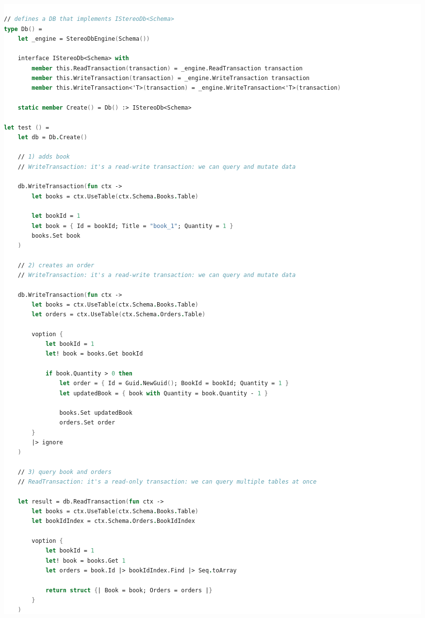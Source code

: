 ```fsharp

// defines a DB that implements IStereoDb<Schema>
type Db() =    
    let _engine = StereoDbEngine(Schema())
    
    interface IStereoDb<Schema> with
        member this.ReadTransaction(transaction) = _engine.ReadTransaction transaction
        member this.WriteTransaction(transaction) = _engine.WriteTransaction transaction
        member this.WriteTransaction<'T>(transaction) = _engine.WriteTransaction<'T>(transaction)
        
    static member Create() = Db() :> IStereoDb<Schema>

let test () =
    let db = Db.Create()

    // 1) adds book
    // WriteTransaction: it's a read-write transaction: we can query and mutate data

    db.WriteTransaction(fun ctx ->
        let books = ctx.UseTable(ctx.Schema.Books.Table)

        let bookId = 1
        let book = { Id = bookId; Title = "book_1"; Quantity = 1 }
        books.Set book
    )

    // 2) creates an order
    // WriteTransaction: it's a read-write transaction: we can query and mutate data

    db.WriteTransaction(fun ctx ->
        let books = ctx.UseTable(ctx.Schema.Books.Table)
        let orders = ctx.UseTable(ctx.Schema.Orders.Table)        
        
        voption {
            let bookId = 1
            let! book = books.Get bookId

            if book.Quantity > 0 then
                let order = { Id = Guid.NewGuid(); BookId = bookId; Quantity = 1 }
                let updatedBook = { book with Quantity = book.Quantity - 1 }
                
                books.Set updatedBook
                orders.Set order                    
        }
        |> ignore                     
    )

    // 3) query book and orders
    // ReadTransaction: it's a read-only transaction: we can query multiple tables at once

    let result = db.ReadTransaction(fun ctx ->
        let books = ctx.UseTable(ctx.Schema.Books.Table)
        let bookIdIndex = ctx.Schema.Orders.BookIdIndex
        
        voption {
            let bookId = 1
            let! book = books.Get 1
            let orders = book.Id |> bookIdIndex.Find |> Seq.toArray
            
            return struct {| Book = book; Orders = orders |}
        }
    )    
```